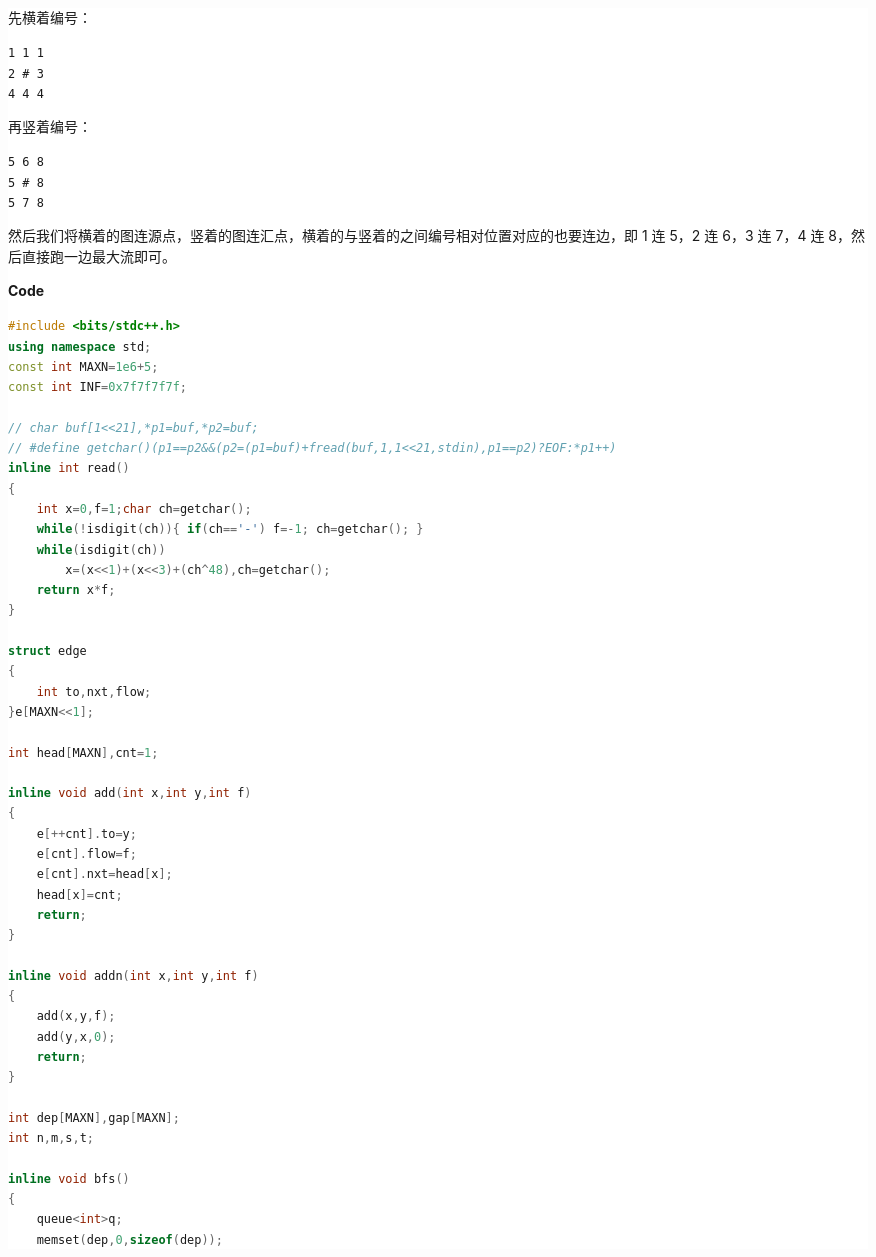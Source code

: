 先横着编号：

```
1 1 1
2 # 3
4 4 4
```

再竖着编号：

```
5 6 8
5 # 8
5 7 8
```

然后我们将横着的图连源点，竖着的图连汇点，横着的与竖着的之间编号相对位置对应的也要连边，即 $1$ 连 $5$，$2$ 连 $6$，$3$ 连 $7$，$4$ 连 $8$，然后直接跑一边最大流即可。

**Code**


```cpp
#include <bits/stdc++.h>
using namespace std;
const int MAXN=1e6+5;
const int INF=0x7f7f7f7f;

// char buf[1<<21],*p1=buf,*p2=buf;
// #define getchar()(p1==p2&&(p2=(p1=buf)+fread(buf,1,1<<21,stdin),p1==p2)?EOF:*p1++)
inline int read()
{
    int x=0,f=1;char ch=getchar();
    while(!isdigit(ch)){ if(ch=='-') f=-1; ch=getchar(); }
    while(isdigit(ch))
        x=(x<<1)+(x<<3)+(ch^48),ch=getchar();
    return x*f;
}

struct edge
{
    int to,nxt,flow;
}e[MAXN<<1];

int head[MAXN],cnt=1;

inline void add(int x,int y,int f)
{
    e[++cnt].to=y;
    e[cnt].flow=f;
    e[cnt].nxt=head[x];
    head[x]=cnt;
    return;
}

inline void addn(int x,int y,int f)
{
    add(x,y,f);
    add(y,x,0);
    return;
}

int dep[MAXN],gap[MAXN];
int n,m,s,t;

inline void bfs()
{
    queue<int>q;
    memset(dep,0,sizeof(dep));
```

[problemUrl]: https://atcoder.jp/contests/abc274/tasks/abc274_g